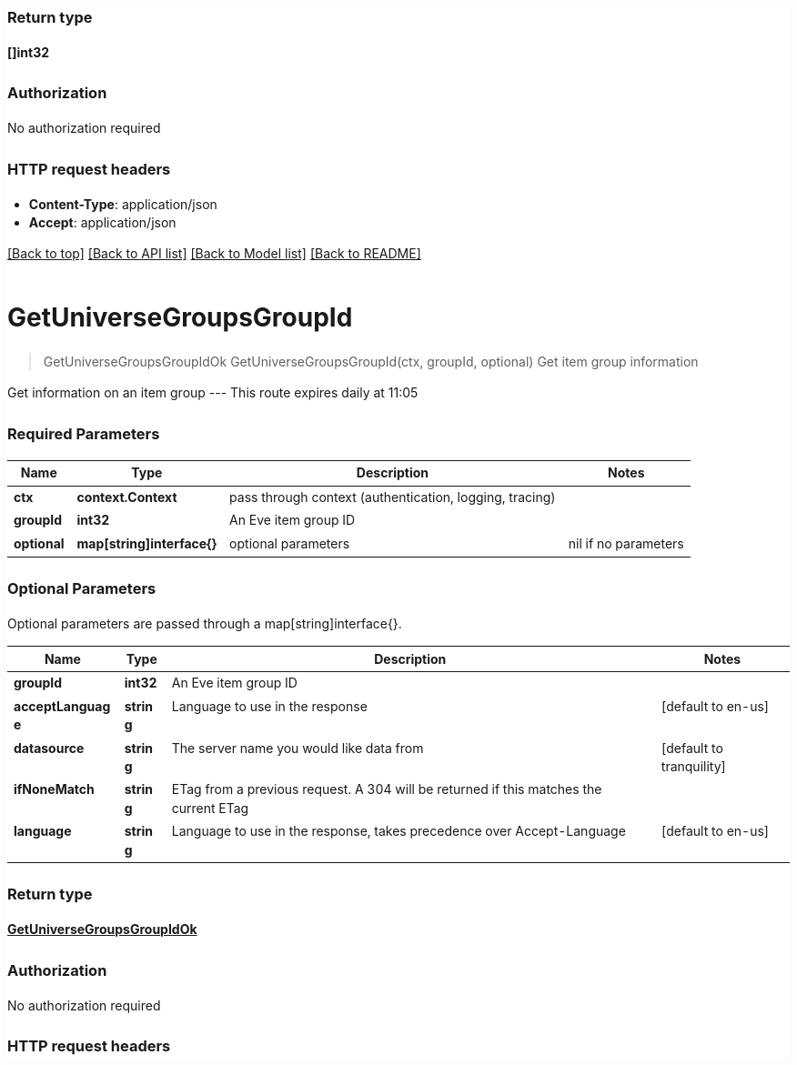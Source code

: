 ### Return type

**[]int32**

### Authorization

No authorization required

### HTTP request headers

 - **Content-Type**: application/json
 - **Accept**: application/json

[[Back to top]](#) [[Back to API list]](../README.md#documentation-for-api-endpoints) [[Back to Model list]](../README.md#documentation-for-models) [[Back to README]](../README.md)

# **GetUniverseGroupsGroupId**
> GetUniverseGroupsGroupIdOk GetUniverseGroupsGroupId(ctx, groupId, optional)
Get item group information

Get information on an item group  ---  This route expires daily at 11:05

### Required Parameters

Name | Type | Description  | Notes
------------- | ------------- | ------------- | -------------
 **ctx** | **context.Context** | pass through context (authentication, logging, tracing)
  **groupId** | **int32**| An Eve item group ID | 
 **optional** | **map[string]interface{}** | optional parameters | nil if no parameters

### Optional Parameters
Optional parameters are passed through a map[string]interface{}.

Name | Type | Description  | Notes
------------- | ------------- | ------------- | -------------
 **groupId** | **int32**| An Eve item group ID | 
 **acceptLanguage** | **string**| Language to use in the response | [default to en-us]
 **datasource** | **string**| The server name you would like data from | [default to tranquility]
 **ifNoneMatch** | **string**| ETag from a previous request. A 304 will be returned if this matches the current ETag | 
 **language** | **string**| Language to use in the response, takes precedence over Accept-Language | [default to en-us]

### Return type

[**GetUniverseGroupsGroupIdOk**](get_universe_groups_group_id_ok.md)

### Authorization

No authorization required

### HTTP request headers
